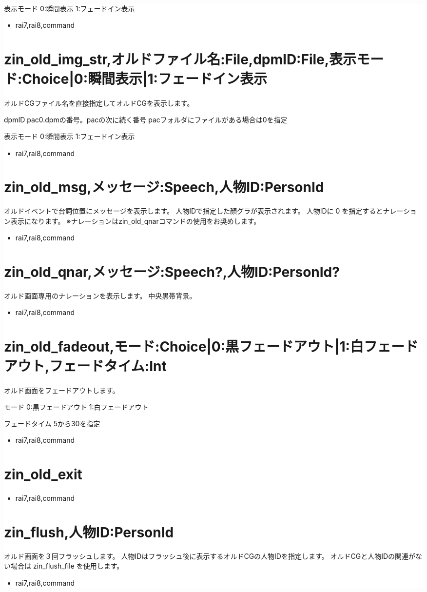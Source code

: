表示モード
  0:瞬間表示
  1:フェードイン表示
- rai7,rai8,command

# zin_old_img_str,オルドファイル名:File,dpmID:File,表示モード:Choice|0:瞬間表示|1:フェードイン表示
オルドCGファイル名を直接指定してオルドCGを表示します。

dpmID
  pac0.dpmの番号。pacの次に続く番号
  pacフォルダにファイルがある場合は0を指定

表示モード
  0:瞬間表示
  1:フェードイン表示
- rai7,rai8,command

# zin_old_msg,メッセージ:Speech,人物ID:PersonId
オルドイベントで台詞位置にメッセージを表示します。
人物IDで指定した顔グラが表示されます。
人物IDに 0 を指定するとナレーション表示になります。
※ナレーションはzin_old_qnarコマンドの使用をお奨めします。
- rai7,rai8,command

# zin_old_qnar,メッセージ:Speech?,人物ID:PersonId?
オルド画面専用のナレーションを表示します。
中央黒帯背景。
- rai7,rai8,command

# zin_old_fadeout,モード:Choice|0:黒フェードアウト|1:白フェードアウト,フェードタイム:Int
オルド画面をフェードアウトします。

モード
  0:黒フェードアウト
  1:白フェードアウト

フェードタイム
  5から30を指定
- rai7,rai8,command
 
# zin_old_exit
- rai7,rai8,command
 
# zin_flush,人物ID:PersonId
オルド画面を３回フラッシュします。
人物IDはフラッシュ後に表示するオルドCGの人物IDを指定します。
オルドCGと人物IDの関連がない場合は zin_flush_file を使用します。
- rai7,rai8,command
